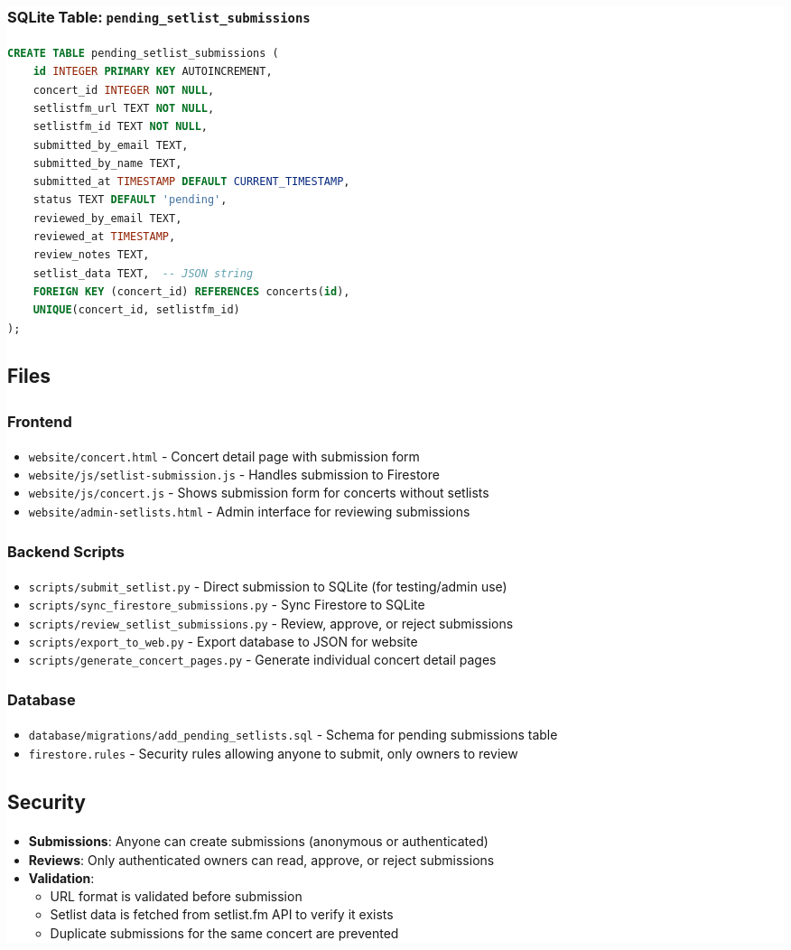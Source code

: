 ```javascript
```

### SQLite Table: `pending_setlist_submissions`

```sql
CREATE TABLE pending_setlist_submissions (
    id INTEGER PRIMARY KEY AUTOINCREMENT,
    concert_id INTEGER NOT NULL,
    setlistfm_url TEXT NOT NULL,
    setlistfm_id TEXT NOT NULL,
    submitted_by_email TEXT,
    submitted_by_name TEXT,
    submitted_at TIMESTAMP DEFAULT CURRENT_TIMESTAMP,
    status TEXT DEFAULT 'pending',
    reviewed_by_email TEXT,
    reviewed_at TIMESTAMP,
    review_notes TEXT,
    setlist_data TEXT,  -- JSON string
    FOREIGN KEY (concert_id) REFERENCES concerts(id),
    UNIQUE(concert_id, setlistfm_id)
);
```

## Files

### Frontend
- `website/concert.html` - Concert detail page with submission form
- `website/js/setlist-submission.js` - Handles submission to Firestore
- `website/js/concert.js` - Shows submission form for concerts without setlists
- `website/admin-setlists.html` - Admin interface for reviewing submissions

### Backend Scripts
- `scripts/submit_setlist.py` - Direct submission to SQLite (for testing/admin use)
- `scripts/sync_firestore_submissions.py` - Sync Firestore to SQLite
- `scripts/review_setlist_submissions.py` - Review, approve, or reject submissions
- `scripts/export_to_web.py` - Export database to JSON for website
- `scripts/generate_concert_pages.py` - Generate individual concert detail pages

### Database
- `database/migrations/add_pending_setlists.sql` - Schema for pending submissions table
- `firestore.rules` - Security rules allowing anyone to submit, only owners to review

## Security

- **Submissions**: Anyone can create submissions (anonymous or authenticated)
- **Reviews**: Only authenticated owners can read, approve, or reject submissions
- **Validation**:
  - URL format is validated before submission
  - Setlist data is fetched from setlist.fm API to verify it exists
  - Duplicate submissions for the same concert are prevented
